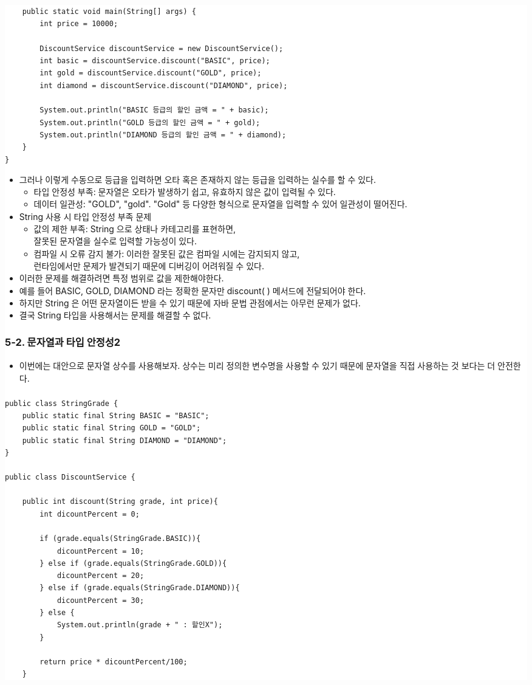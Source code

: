         public static void main(String[] args) {
            int price = 10000;
    
            DiscountService discountService = new DiscountService();
            int basic = discountService.discount("BASIC", price);
            int gold = discountService.discount("GOLD", price);
            int diamond = discountService.discount("DIAMOND", price);
    
            System.out.println("BASIC 등급의 할인 금액 = " + basic);
            System.out.println("GOLD 등급의 할인 금액 = " + gold);
            System.out.println("DIAMOND 등급의 할인 금액 = " + diamond);
        }
    }
- 그러나 이렇게 수동으로 등급을 입력하면 오타 혹은 존재하지 않는 등급을 입력하는 실수를 할 수 있다.
  - 타입 안정성 부족: 문자열은 오타가 발생하기 쉽고, 유효하지 않은 값이 입력될 수 있다. 
  - 데이터 일관성: "GOLD", "gold". "Gold" 등 다양한 형식으로 문자열을 입력할 수 있어 일관성이 떨어진다.
- String 사용 시 타입 안정성 부족 문제 
  - 값의 제한 부족: String 으로 상태나 카테고리를 표현하면,  
    잘못된 문자열을 실수로 입력할 가능성이 있다.
  - 컴파일 시 오류 감지 불가: 이러한 잘못된 값은 컴파일 시에는 감지되지 않고,  
    런타임에서만 문제가 발견되기 때문에 디버깅이 어려워질 수 있다.
- 이러한 문제를 해결하려면 특정 범위로 값을 제한해야한다. 
- 예를 들어 BASIC, GOLD, DIAMOND 라는 정확한 문자만 discount( ) 메서드에 전달되어야 한다.
- 하지만 String 은 어떤 문자열이든 받을 수 있기 때문에 자바 문법 관점에서는 아무런 문제가 없다.
- 결국 String 타입을 사용해서는 문제를 해결할 수 없다.



### 5-2. 문자열과 타입 안정성2
- 이번에는 대안으로 문자열 상수를 사용해보자. 상수는 미리 정의한 변수명을 사용할 수 있기 때문에 문자열을 직접 사용하는 것 보다는 더 안전한다.
####
    public class StringGrade {
        public static final String BASIC = "BASIC";
        public static final String GOLD = "GOLD";
        public static final String DIAMOND = "DIAMOND";
    }
####
    public class DiscountService {
    
        public int discount(String grade, int price){
            int dicountPercent = 0;
    
            if (grade.equals(StringGrade.BASIC)){
                dicountPercent = 10;
            } else if (grade.equals(StringGrade.GOLD)){
                dicountPercent = 20;
            } else if (grade.equals(StringGrade.DIAMOND)){
                dicountPercent = 30;
            } else {
                System.out.println(grade + " : 할인X");
            }
    
            return price * dicountPercent/100;
        }
    